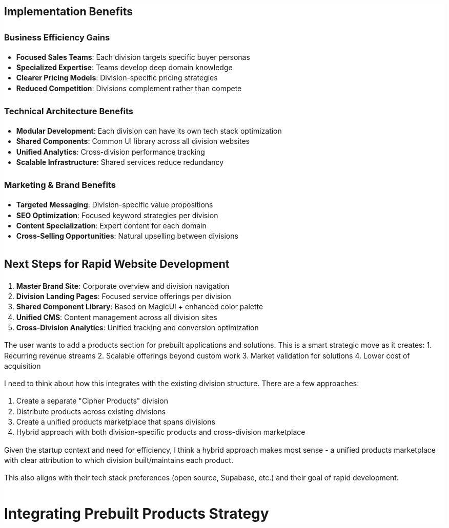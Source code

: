## Implementation Benefits

### **Business Efficiency Gains**
- **Focused Sales Teams**: Each division targets specific buyer personas
- **Specialized Expertise**: Teams develop deep domain knowledge
- **Clearer Pricing Models**: Division-specific pricing strategies
- **Reduced Competition**: Divisions complement rather than compete

### **Technical Architecture Benefits**
- **Modular Development**: Each division can have its own tech stack optimization
- **Shared Components**: Common UI library across all division websites
- **Unified Analytics**: Cross-division performance tracking
- **Scalable Infrastructure**: Shared services reduce redundancy

### **Marketing & Brand Benefits**
- **Targeted Messaging**: Division-specific value propositions
- **SEO Optimization**: Focused keyword strategies per division
- **Content Specialization**: Expert content for each domain
- **Cross-Selling Opportunities**: Natural upselling between divisions

## Next Steps for Rapid Website Development

1. **Master Brand Site**: Corporate overview and division navigation
2. **Division Landing Pages**: Focused service offerings per division
3. **Shared Component Library**: Based on MagicUI + enhanced color palette
4. **Unified CMS**: Content management across all division sites
5. **Cross-Division Analytics**: Unified tracking and conversion optimization

<Thinking>
The user wants to add a products section for prebuilt applications and solutions. This is a smart strategic move as it creates:
1. Recurring revenue streams
2. Scalable offerings beyond custom work
3. Market validation for solutions
4. Lower cost of acquisition

I need to think about how this integrates with the existing division structure. There are a few approaches:

1. Create a separate "Cipher Products" division
2. Distribute products across existing divisions
3. Create a unified products marketplace that spans divisions
4. Hybrid approach with both division-specific products and cross-division marketplace

Given the startup context and need for efficiency, I think a hybrid approach makes most sense - a unified products marketplace with clear attribution to which division built/maintains each product.

This also aligns with their tech stack preferences (open source, Supabase, etc.) and their goal of rapid development.
</Thinking>

# Integrating Prebuilt Products Strategy
